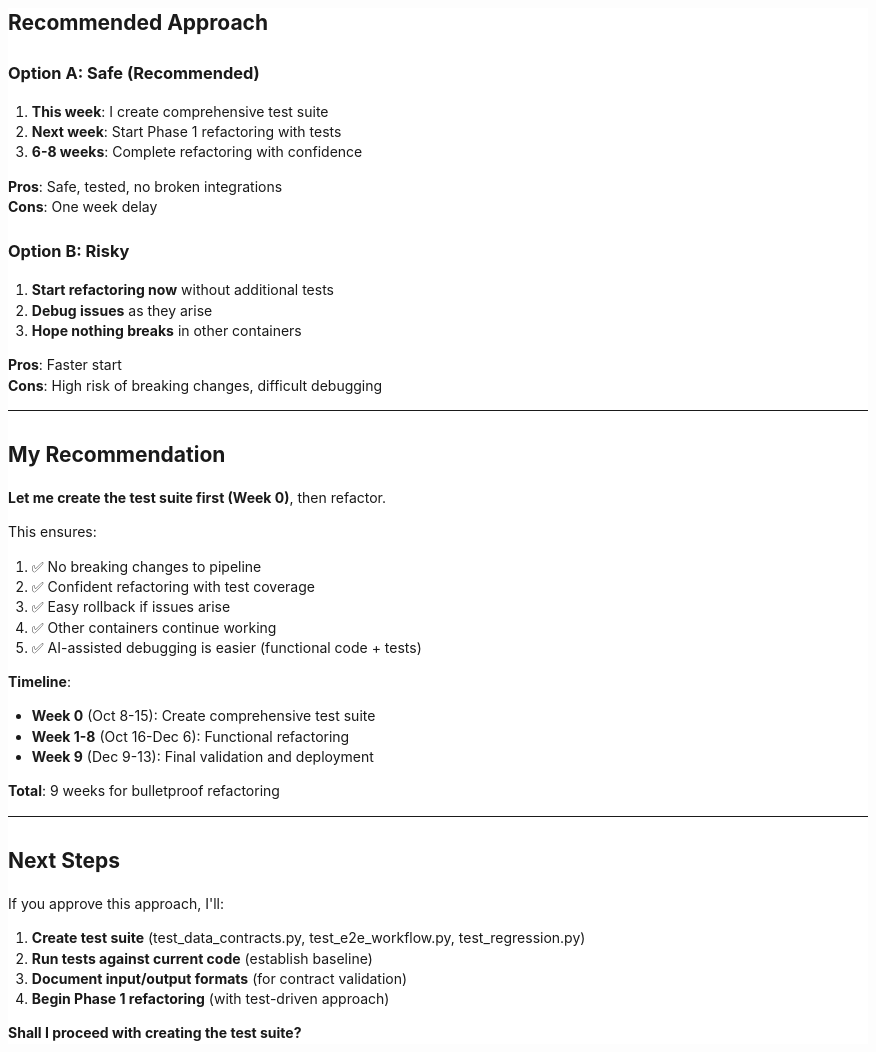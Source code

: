 
## Recommended Approach

### Option A: Safe (Recommended)

1. **This week**: I create comprehensive test suite
2. **Next week**: Start Phase 1 refactoring with tests
3. **6-8 weeks**: Complete refactoring with confidence

**Pros**: Safe, tested, no broken integrations  
**Cons**: One week delay

### Option B: Risky

1. **Start refactoring now** without additional tests
2. **Debug issues** as they arise
3. **Hope nothing breaks** in other containers

**Pros**: Faster start  
**Cons**: High risk of breaking changes, difficult debugging

---

## My Recommendation

**Let me create the test suite first (Week 0)**, then refactor.

This ensures:
1. ✅ No breaking changes to pipeline
2. ✅ Confident refactoring with test coverage
3. ✅ Easy rollback if issues arise
4. ✅ Other containers continue working
5. ✅ AI-assisted debugging is easier (functional code + tests)

**Timeline**:
- **Week 0** (Oct 8-15): Create comprehensive test suite
- **Week 1-8** (Oct 16-Dec 6): Functional refactoring
- **Week 9** (Dec 9-13): Final validation and deployment

**Total**: 9 weeks for bulletproof refactoring

---

## Next Steps

If you approve this approach, I'll:

1. **Create test suite** (test_data_contracts.py, test_e2e_workflow.py, test_regression.py)
2. **Run tests against current code** (establish baseline)
3. **Document input/output formats** (for contract validation)
4. **Begin Phase 1 refactoring** (with test-driven approach)

**Shall I proceed with creating the test suite?**
